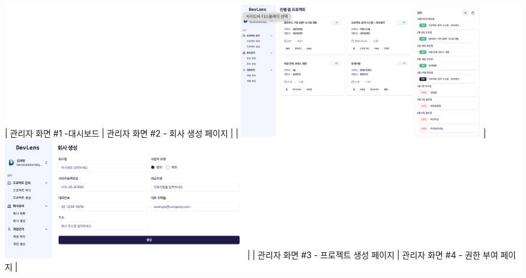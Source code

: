 |                   관리자 화면 #1 -대시보드                   |                 관리자 화면 #2 - 회사 생성 페이지                 |
| <img src="src/resources/관리자_대시보드.png" width="400"/> |    <img src="src/resources/회사생성.png" width="400"/>    |
|               관리자 화면 #3 - 프로젝트 생성 페이지               |                관리자 화면 #4 - 권한 부여 페이지                |